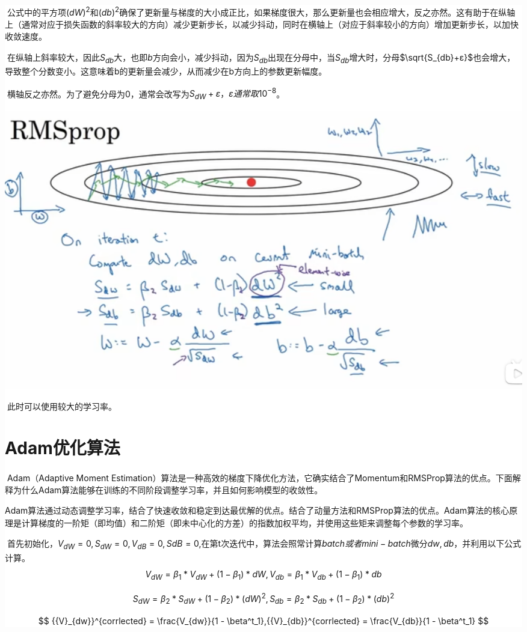 ​	公式中的平方项$(dW)^2$和$(db)^2$确保了更新量与梯度的大小成正比，如果梯度很大，那么更新量也会相应增大，反之亦然。这有助于在纵轴上（通常对应于损失函数的斜率较大的方向）减少更新步长，以减少抖动，同时在横轴上（对应于斜率较小的方向）增加更新步长，以加快收敛速度。

​	在纵轴上斜率较大，因此$S_{db}$大，也即$b$方向会小，减少抖动，因为$S_{db}$出现在分母中，当$S_{db}$增大时，分母$\sqrt{S_{db}+ε}$也会增大，导致整个分数变小。这意味着b的更新量会减少，从而减少在b方向上的参数更新幅度。

​	横轴反之亦然。为了避免分母为0，通常会改写为$S_{dW}+ε，ε通常取10^{-8}$。

![image-20240621025213839](images/image-20240621025213839.png)

​	此时可以使用较大的学习率。

# Adam优化算法

​	Adam（Adaptive Moment Estimation）算法是一种高效的梯度下降优化方法，它确实结合了Momentum和RMSProp算法的优点。下面解释为什么Adam算法能够在训练的不同阶段调整学习率，并且如何影响模型的收敛性。

​	Adam算法通过动态调整学习率，结合了快速收敛和稳定到达最优解的优点。结合了动量方法和RMSProp算法的优点。Adam算法的核心原理是计算梯度的一阶矩（即均值）和二阶矩（即未中心化的方差）的指数加权平均，并使用这些矩来调整每个参数的学习率。

​	首先初始化，$V_{dW}=0,S_{dW}=0,V_{dB}=0,S{dB}=0$,在第t次迭代中，算法会照常计算$batch或者mini-batch$微分$dw,db$，并利用以下公式计算。
$$
V_{dW}=β_1*V_{dW}+(1-β_1)*dW,V_{db}=β_1*V_{db}+(1-β_1)*db
$$

$$
S_{dW}=β_2*S_{dW}+(1-β_2)*(dW)^2,S_{db}=β_2*S_{db}+(1-β_2)*(db)^2
$$

$$
{{V}_{dw}}^{corrlected} = \frac{V_{dw}}{1 - \beta^t_1},{{V}_{db}}^{corrlected} = \frac{V_{db}}{1 - \beta^t_1}
$$
